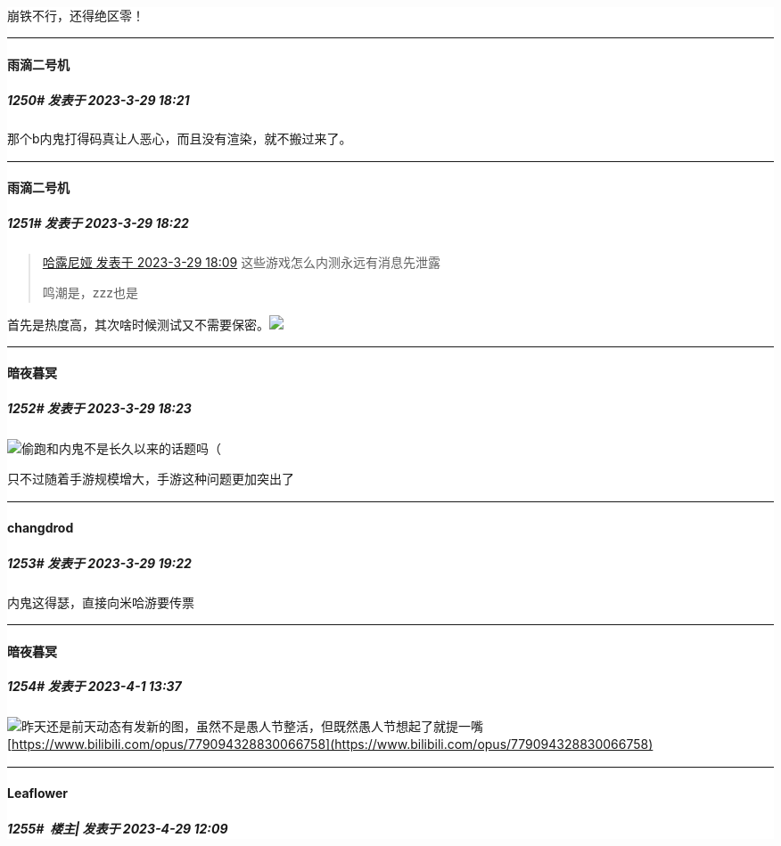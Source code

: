 崩铁不行，还得绝区零！

*****

####  雨滴二号机  
##### 1250#       发表于 2023-3-29 18:21

那个b内鬼打得码真让人恶心，而且没有渲染，就不搬过来了。


*****

####  雨滴二号机  
##### 1251#       发表于 2023-3-29 18:22

<blockquote><a href="httphttps://bbs.saraba1st.com/2b/forum.php?mod=redirect&amp;goto=findpost&amp;pid=60264565&amp;ptid=2068301" target="_blank">哈露尼娅 发表于 2023-3-29 18:09</a>
这些游戏怎么内测永远有消息先泄露

鸣潮是，zzz也是</blockquote>
首先是热度高，其次啥时候测试又不需要保密。<img src="https://static.saraba1st.com/image/smiley/face2017/067.png" referrerpolicy="no-referrer">

*****

####  暗夜暮冥  
##### 1252#       发表于 2023-3-29 18:23

<img src="https://static.saraba1st.com/image/smiley/face2017/067.png" referrerpolicy="no-referrer">偷跑和内鬼不是长久以来的话题吗（

只不过随着手游规模增大，手游这种问题更加突出了


*****

####  changdrod  
##### 1253#       发表于 2023-3-29 19:22

内鬼这得瑟，直接向米哈游要传票


*****

####  暗夜暮冥  
##### 1254#       发表于 2023-4-1 13:37

<img src="https://static.saraba1st.com/image/smiley/face2017/067.png" referrerpolicy="no-referrer">昨天还是前天动态有发新的图，虽然不是愚人节整活，但既然愚人节想起了就提一嘴
[https://www.bilibili.com/opus/779094328830066758](https://www.bilibili.com/opus/779094328830066758)

*****

####  Leaflower  
##### 1255#         楼主| 发表于 2023-4-29 12:09
